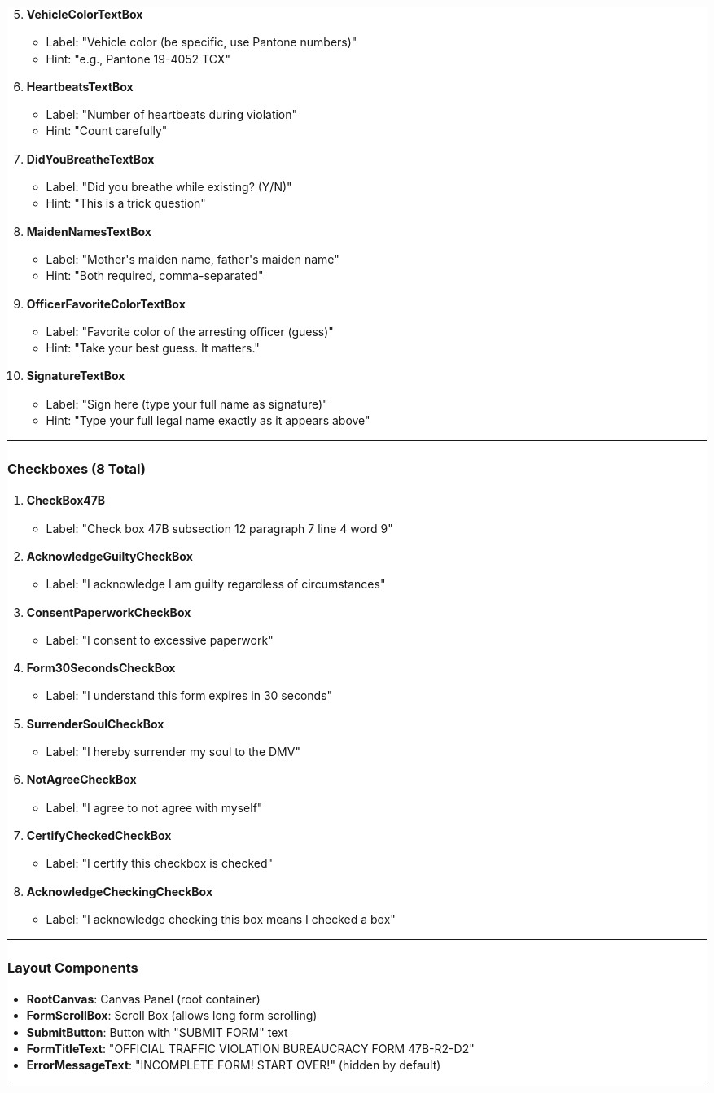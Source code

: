 5. **VehicleColorTextBox**
   - Label: "Vehicle color (be specific, use Pantone numbers)"
   - Hint: "e.g., Pantone 19-4052 TCX"

6. **HeartbeatsTextBox**
   - Label: "Number of heartbeats during violation"
   - Hint: "Count carefully"

7. **DidYouBreatheTextBox**
   - Label: "Did you breathe while existing? (Y/N)"
   - Hint: "This is a trick question"

8. **MaidenNamesTextBox**
   - Label: "Mother's maiden name, father's maiden name"
   - Hint: "Both required, comma-separated"

9. **OfficerFavoriteColorTextBox**
   - Label: "Favorite color of the arresting officer (guess)"
   - Hint: "Take your best guess. It matters."

10. **SignatureTextBox**
    - Label: "Sign here (type your full name as signature)"
    - Hint: "Type your full legal name exactly as it appears above"

---

### Checkboxes (8 Total)

1. **CheckBox47B**
   - Label: "Check box 47B subsection 12 paragraph 7 line 4 word 9"

2. **AcknowledgeGuiltyCheckBox**
   - Label: "I acknowledge I am guilty regardless of circumstances"

3. **ConsentPaperworkCheckBox**
   - Label: "I consent to excessive paperwork"

4. **Form30SecondsCheckBox**
   - Label: "I understand this form expires in 30 seconds"

5. **SurrenderSoulCheckBox**
   - Label: "I hereby surrender my soul to the DMV"

6. **NotAgreeCheckBox**
   - Label: "I agree to not agree with myself"

7. **CertifyCheckedCheckBox**
   - Label: "I certify this checkbox is checked"

8. **AcknowledgeCheckingCheckBox**
   - Label: "I acknowledge checking this box means I checked a box"

---

### Layout Components

- **RootCanvas**: Canvas Panel (root container)
- **FormScrollBox**: Scroll Box (allows long form scrolling)
- **SubmitButton**: Button with "SUBMIT FORM" text
- **FormTitleText**: "OFFICIAL TRAFFIC VIOLATION BUREAUCRACY FORM 47B-R2-D2"
- **ErrorMessageText**: "INCOMPLETE FORM! START OVER!" (hidden by default)

---